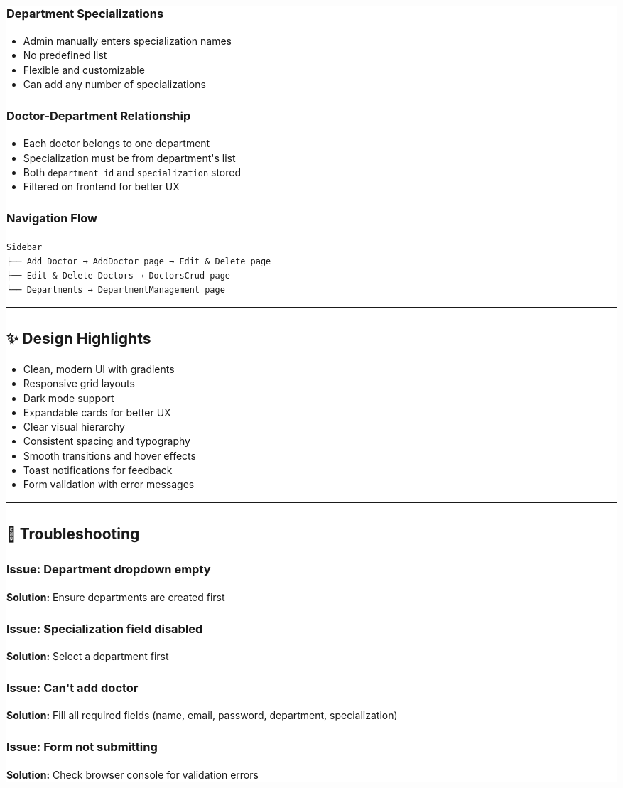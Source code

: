 ### Department Specializations
- Admin manually enters specialization names
- No predefined list
- Flexible and customizable
- Can add any number of specializations

### Doctor-Department Relationship
- Each doctor belongs to one department
- Specialization must be from department's list
- Both `department_id` and `specialization` stored
- Filtered on frontend for better UX

### Navigation Flow
```
Sidebar
├── Add Doctor → AddDoctor page → Edit & Delete page
├── Edit & Delete Doctors → DoctorsCrud page
└── Departments → DepartmentManagement page
```

---

## ✨ Design Highlights

- Clean, modern UI with gradients
- Responsive grid layouts
- Dark mode support
- Expandable cards for better UX
- Clear visual hierarchy
- Consistent spacing and typography
- Smooth transitions and hover effects
- Toast notifications for feedback
- Form validation with error messages

---

## 🔧 Troubleshooting

### Issue: Department dropdown empty
**Solution:** Ensure departments are created first

### Issue: Specialization field disabled
**Solution:** Select a department first

### Issue: Can't add doctor
**Solution:** Fill all required fields (name, email, password, department, specialization)

### Issue: Form not submitting
**Solution:** Check browser console for validation errors
